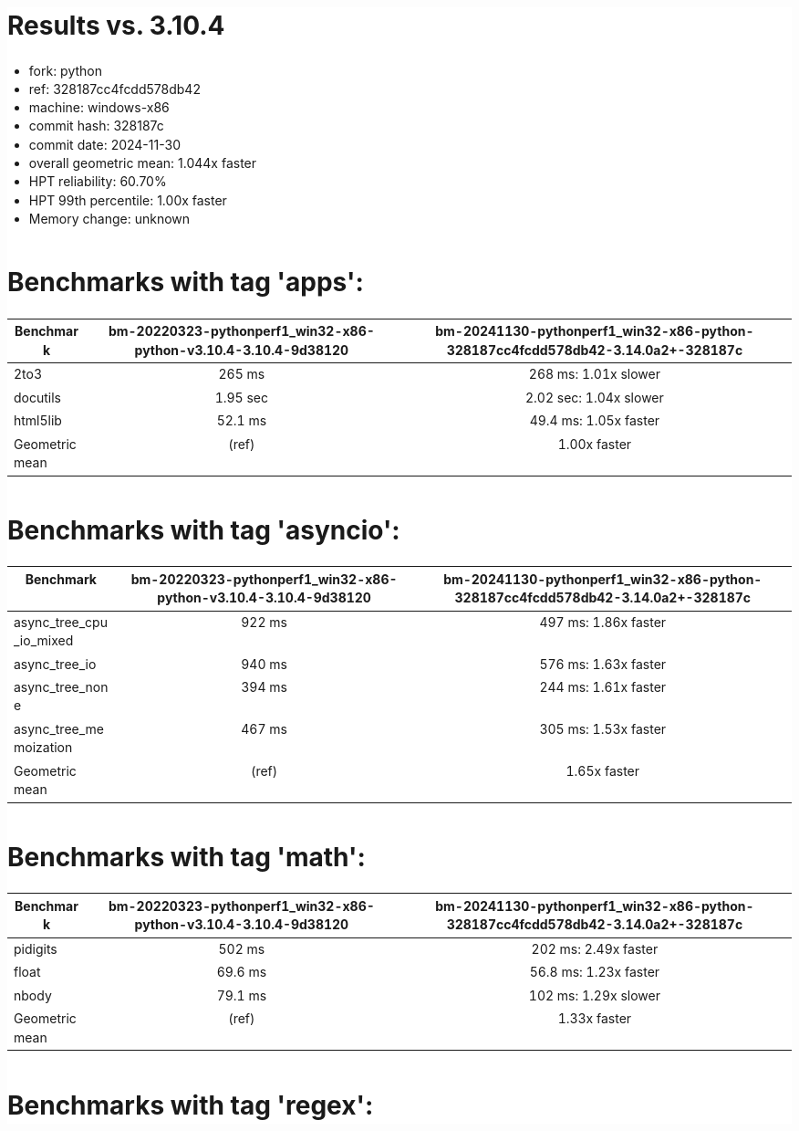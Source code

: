 # Results vs. 3.10.4

- fork: python
- ref: 328187cc4fcdd578db42
- machine: windows-x86
- commit hash: 328187c
- commit date: 2024-11-30
- overall geometric mean: 1.044x faster
- HPT reliability: 60.70%
- HPT 99th percentile: 1.00x faster
- Memory change: unknown

Benchmarks with tag 'apps':
===========================

| Benchmark      | bm-20220323-pythonperf1_win32-x86-python-v3.10.4-3.10.4-9d38120 | bm-20241130-pythonperf1_win32-x86-python-328187cc4fcdd578db42-3.14.0a2+-328187c |
|----------------|:---------------------------------------------------------------:|:-------------------------------------------------------------------------------:|
| 2to3           | 265 ms                                                          | 268 ms: 1.01x slower                                                            |
| docutils       | 1.95 sec                                                        | 2.02 sec: 1.04x slower                                                          |
| html5lib       | 52.1 ms                                                         | 49.4 ms: 1.05x faster                                                           |
| Geometric mean | (ref)                                                           | 1.00x faster                                                                    |

Benchmarks with tag 'asyncio':
==============================

| Benchmark               | bm-20220323-pythonperf1_win32-x86-python-v3.10.4-3.10.4-9d38120 | bm-20241130-pythonperf1_win32-x86-python-328187cc4fcdd578db42-3.14.0a2+-328187c |
|-------------------------|:---------------------------------------------------------------:|:-------------------------------------------------------------------------------:|
| async_tree_cpu_io_mixed | 922 ms                                                          | 497 ms: 1.86x faster                                                            |
| async_tree_io           | 940 ms                                                          | 576 ms: 1.63x faster                                                            |
| async_tree_none         | 394 ms                                                          | 244 ms: 1.61x faster                                                            |
| async_tree_memoization  | 467 ms                                                          | 305 ms: 1.53x faster                                                            |
| Geometric mean          | (ref)                                                           | 1.65x faster                                                                    |

Benchmarks with tag 'math':
===========================

| Benchmark      | bm-20220323-pythonperf1_win32-x86-python-v3.10.4-3.10.4-9d38120 | bm-20241130-pythonperf1_win32-x86-python-328187cc4fcdd578db42-3.14.0a2+-328187c |
|----------------|:---------------------------------------------------------------:|:-------------------------------------------------------------------------------:|
| pidigits       | 502 ms                                                          | 202 ms: 2.49x faster                                                            |
| float          | 69.6 ms                                                         | 56.8 ms: 1.23x faster                                                           |
| nbody          | 79.1 ms                                                         | 102 ms: 1.29x slower                                                            |
| Geometric mean | (ref)                                                           | 1.33x faster                                                                    |

Benchmarks with tag 'regex':
============================
